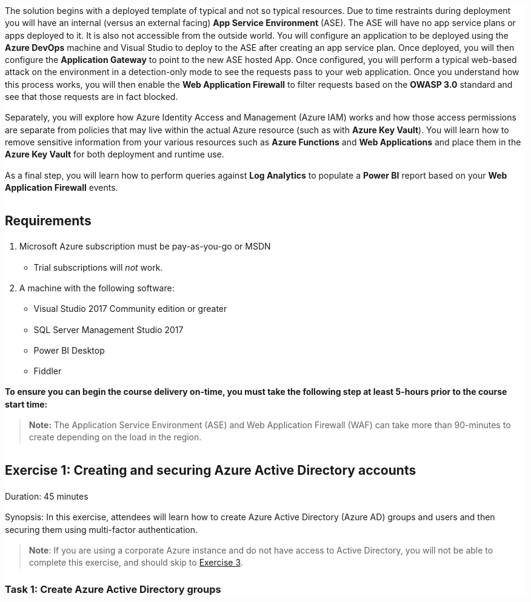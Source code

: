 The solution begins with a deployed template of typical and not so typical resources. Due to time restraints during deployment you will have an internal (versus an external facing) **App Service Environment** (ASE). The ASE will have no app service plans or apps deployed to it. It is also not accessible from the outside world. You will configure an application to be deployed using the **Azure DevOps** machine and Visual Studio to deploy to the ASE after creating an app service plan. Once deployed, you will then configure the **Application Gateway** to point to the new ASE hosted App. Once configured, you will perform a typical web-based attack on the environment in a detection-only mode to see the requests pass to your web application. Once you understand how this process works, you will then enable the **Web Application Firewall** to filter requests based on the **OWASP 3.0** standard and see that those requests are in fact blocked.

Separately, you will explore how Azure Identity Access and Management (Azure IAM) works and how those access permissions are separate from policies that may live within the actual Azure resource (such as with **Azure Key Vault**). You will learn how to remove sensitive information from your various resources such as **Azure Functions** and **Web Applications** and place them in the **Azure Key Vault** for both deployment and runtime use.

As a final step, you will learn how to perform queries against **Log Analytics** to populate a **Power BI** report based on your **Web Application Firewall** events.


## Requirements

1.  Microsoft Azure subscription must be pay-as-you-go or MSDN

    - Trial subscriptions will *not* work.
  
2.  A machine with the following software:

    -   Visual Studio 2017 Community edition or greater
    
    -   SQL Server Management Studio 2017
    
    -   Power BI Desktop
    
    -   Fiddler

**To ensure you can begin the course delivery on-time, you must take the following step at least 5-hours prior to the course start time:**

> **Note:** The Application Service Environment (ASE) and Web Application Firewall (WAF) can take more than 90-minutes to create depending on the load in the region.

## Exercise 1: Creating and securing Azure Active Directory accounts

Duration: 45 minutes

Synopsis: In this exercise, attendees will learn how to create Azure Active Directory (Azure AD) groups and users and then securing them using multi-factor authentication.

>**Note**: If you are using a corporate Azure instance and do not have access to Active Directory, you will not be able to complete this exercise, and should skip to [Exercise 3](#exercise-3-azure-deployments-using-azure-key-vault).

### Task 1: Create Azure Active Directory groups
